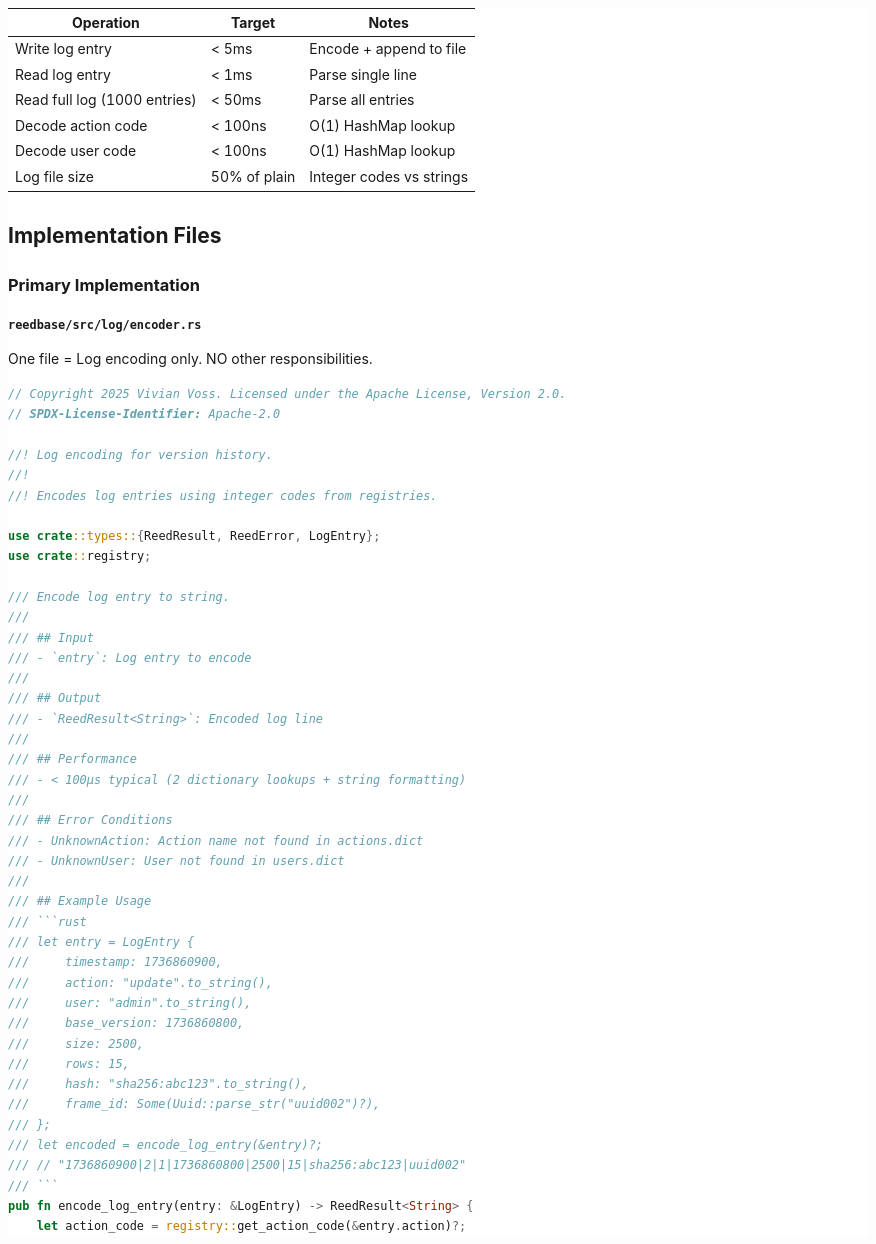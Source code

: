 | Operation | Target | Notes |
|-----------|--------|-------|
| Write log entry | < 5ms | Encode + append to file |
| Read log entry | < 1ms | Parse single line |
| Read full log (1000 entries) | < 50ms | Parse all entries |
| Decode action code | < 100ns | O(1) HashMap lookup |
| Decode user code | < 100ns | O(1) HashMap lookup |
| Log file size | 50% of plain | Integer codes vs strings |

## Implementation Files

### Primary Implementation

**`reedbase/src/log/encoder.rs`**

One file = Log encoding only. NO other responsibilities.

```rust
// Copyright 2025 Vivian Voss. Licensed under the Apache License, Version 2.0.
// SPDX-License-Identifier: Apache-2.0

//! Log encoding for version history.
//!
//! Encodes log entries using integer codes from registries.

use crate::types::{ReedResult, ReedError, LogEntry};
use crate::registry;

/// Encode log entry to string.
///
/// ## Input
/// - `entry`: Log entry to encode
///
/// ## Output
/// - `ReedResult<String>`: Encoded log line
///
/// ## Performance
/// - < 100μs typical (2 dictionary lookups + string formatting)
///
/// ## Error Conditions
/// - UnknownAction: Action name not found in actions.dict
/// - UnknownUser: User not found in users.dict
///
/// ## Example Usage
/// ```rust
/// let entry = LogEntry {
///     timestamp: 1736860900,
///     action: "update".to_string(),
///     user: "admin".to_string(),
///     base_version: 1736860800,
///     size: 2500,
///     rows: 15,
///     hash: "sha256:abc123".to_string(),
///     frame_id: Some(Uuid::parse_str("uuid002")?),
/// };
/// let encoded = encode_log_entry(&entry)?;
/// // "1736860900|2|1|1736860800|2500|15|sha256:abc123|uuid002"
/// ```
pub fn encode_log_entry(entry: &LogEntry) -> ReedResult<String> {
    let action_code = registry::get_action_code(&entry.action)?;
```